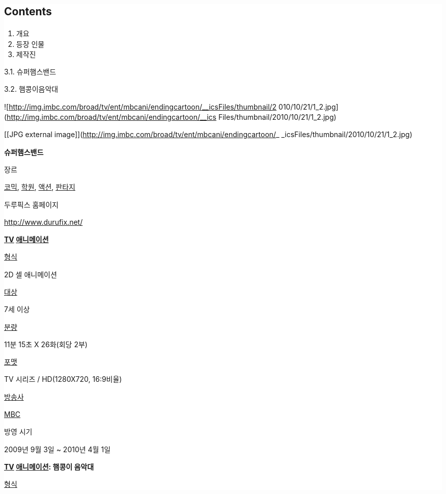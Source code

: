## Contents

    

1. 개요 
2. 등장 인물 
3. 제작진 
    

3.1. 슈퍼햄스밴드

3.2. 햄콩이음악대

  

![http://img.imbc.com/broad/tv/ent/mbcani/endingcartoon/__icsFiles/thumbnail/2
010/10/21/1_2.jpg](http://img.imbc.com/broad/tv/ent/mbcani/endingcartoon/__ics
Files/thumbnail/2010/10/21/1_2.jpg)

[[JPG external image]](http://img.imbc.com/broad/tv/ent/mbcani/endingcartoon/_
_icsFiles/thumbnail/2010/10/21/1_2.jpg)

  

**슈퍼햄스밴드**

장르

[코믹](%EC%BD%94%EB%AF%B9.md), [학원](%ED%95%99%EC%9B%90.md),
[액션](%EC%95%A1%EC%85%98.md), [판타지](%ED%8C%90%ED%83%80%EC%A7%80.md)

두루픽스 홈페이지

<http://www.durufix.net/>

**[TV](TV.md) [애니메이션](%EC%95%A0%EB%8B%88%EB%A9%94%EC%9D%B4%EC%85%98.md)**

[형식](%ED%98%95%EC%8B%9D.md)

2D 셀 애니메이션

[대상](%EB%8C%80%EC%83%81.md)

7세 이상

[분량](%EB%B6%84%EB%9F%89.md)

11분 15초 X 26화(회당 2부)

[포맷](%ED%8F%AC%EB%A7%B7.md)

TV 시리즈 / HD(1280X720, 16:9비율)

[방송사](%EB%B0%A9%EC%86%A1%EC%82%AC.md)

[MBC](MBC.md)

방영 시기

2009년 9월 3일 ~ 2010년 4월 1일

**[TV](TV.md) [애니메이션](%EC%95%A0%EB%8B%88%EB%A9%94%EC%9D%B4%EC%85%98.md): 햄콩이 음악대**

[형식](%ED%98%95%EC%8B%9D.md)
